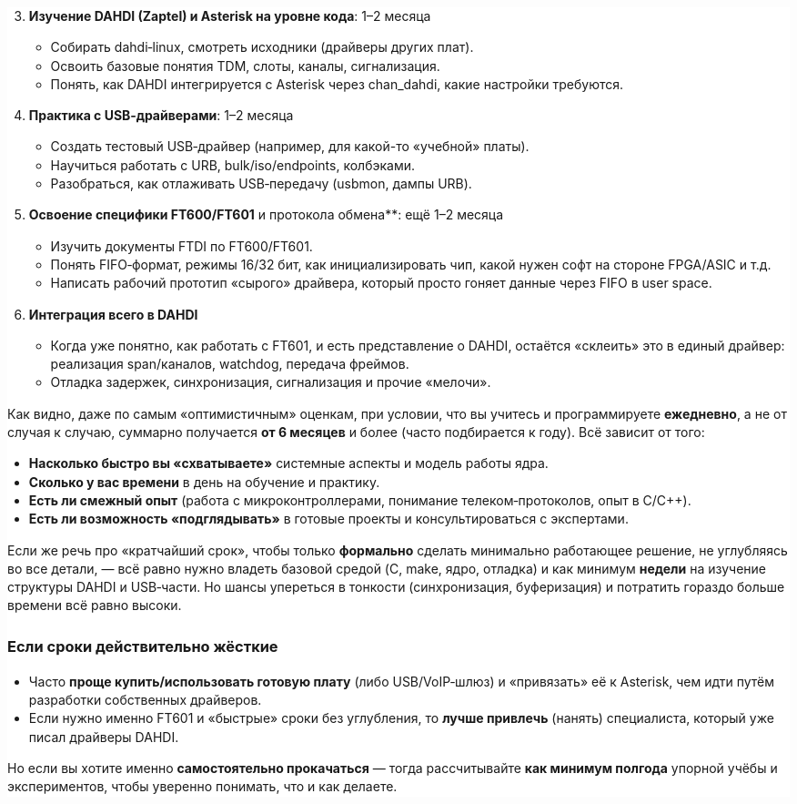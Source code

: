 3. **Изучение DAHDI (Zaptel) и Asterisk на уровне кода**: 1–2 месяца  
   - Собирать dahdi‑linux, смотреть исходники (драйверы других плат).  
   - Освоить базовые понятия TDM, слоты, каналы, сигнализация.  
   - Понять, как DAHDI интегрируется с Asterisk через chan_dahdi, какие настройки требуются.  

4. **Практика с USB‑драйверами**: 1–2 месяца  
   - Создать тестовый USB‑драйвер (например, для какой-то «учебной» платы).  
   - Научиться работать с URB, bulk/iso/endpoints, колбэками.  
   - Разобраться, как отлаживать USB‑передачу (usbmon, дампы URB).  

5. **Освоение специфики FT600/FT601** и протокола обмена**: ещё 1–2 месяца  
   - Изучить документы FTDI по FT600/FT601.  
   - Понять FIFO‑формат, режимы 16/32 бит, как инициализировать чип, какой нужен софт на стороне FPGA/ASIC и т.д.  
   - Написать рабочий прототип «сырого» драйвера, который просто гоняет данные через FIFO в user space.  

6. **Интеграция всего в DAHDI**  
   - Когда уже понятно, как работать с FT601, и есть представление о DAHDI, остаётся «склеить» это в единый драйвер: реализация span/каналов, watchdog, передача фреймов.  
   - Отладка задержек, синхронизация, сигнализация и прочие «мелочи».

Как видно, даже по самым «оптимистичным» оценкам, при условии, что вы учитесь и программируете **ежедневно**, а не от случая к случаю, суммарно получается **от 6 месяцев** и более (часто подбирается к году). Всё зависит от того:

- **Насколько быстро вы «схватываете»** системные аспекты и модель работы ядра.  
- **Сколько у вас времени** в день на обучение и практику.  
- **Есть ли смежный опыт** (работа с микроконтроллерами, понимание телеком‑протоколов, опыт в C/C++).  
- **Есть ли возможность «подглядывать»** в готовые проекты и консультироваться с экспертами.

Если же речь про «кратчайший срок», чтобы только **формально** сделать минимально работающее решение, не углубляясь во все детали, — всё равно нужно владеть базовой средой (C, make, ядро, отладка) и как минимум **недели** на изучение структуры DAHDI и USB‑части. Но шансы упереться в тонкости (синхронизация, буферизация) и потратить гораздо больше времени всё равно высоки.

### Если сроки действительно жёсткие
- Часто **проще купить/использовать готовую плату** (либо USB/VoIP‑шлюз) и «привязать» её к Asterisk, чем идти путём разработки собственных драйверов.  
- Если нужно именно FT601 и «быстрые» сроки без углубления, то **лучше привлечь** (нанять) специалиста, который уже писал драйверы DAHDI.  

Но если вы хотите именно **самостоятельно прокачаться** — тогда рассчитывайте **как минимум полгода** упорной учёбы и экспериментов, чтобы уверенно понимать, что и как делаете.

